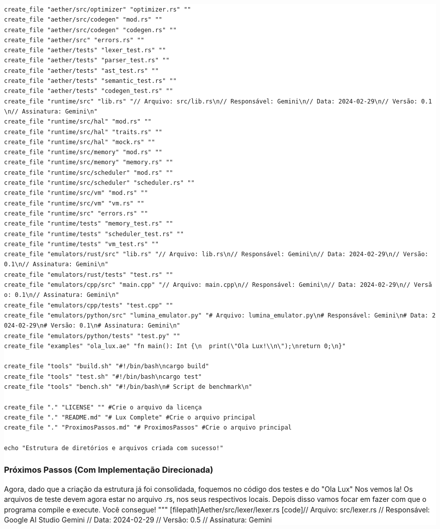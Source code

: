     create_file "aether/src/optimizer" "optimizer.rs" ""
    create_file "aether/src/codegen" "mod.rs" ""
    create_file "aether/src/codegen" "codegen.rs" ""
    create_file "aether/src" "errors.rs" ""
    create_file "aether/tests" "lexer_test.rs" ""
    create_file "aether/tests" "parser_test.rs" ""
    create_file "aether/tests" "ast_test.rs" ""
    create_file "aether/tests" "semantic_test.rs" ""
    create_file "aether/tests" "codegen_test.rs" ""
    create_file "runtime/src" "lib.rs" "// Arquivo: src/lib.rs\n// Responsável: Gemini\n// Data: 2024-02-29\n// Versão: 0.1\n// Assinatura: Gemini\n"
    create_file "runtime/src/hal" "mod.rs" ""
    create_file "runtime/src/hal" "traits.rs" ""
    create_file "runtime/src/hal" "mock.rs" ""
    create_file "runtime/src/memory" "mod.rs" ""
    create_file "runtime/src/memory" "memory.rs" ""
    create_file "runtime/src/scheduler" "mod.rs" ""
    create_file "runtime/src/scheduler" "scheduler.rs" ""
    create_file "runtime/src/vm" "mod.rs" ""
    create_file "runtime/src/vm" "vm.rs" ""
    create_file "runtime/src" "errors.rs" ""
    create_file "runtime/tests" "memory_test.rs" ""
    create_file "runtime/tests" "scheduler_test.rs" ""
    create_file "runtime/tests" "vm_test.rs" ""
    create_file "emulators/rust/src" "lib.rs" "// Arquivo: lib.rs\n// Responsável: Gemini\n// Data: 2024-02-29\n// Versão: 0.1\n// Assinatura: Gemini\n"
    create_file "emulators/rust/tests" "test.rs" ""
    create_file "emulators/cpp/src" "main.cpp" "// Arquivo: main.cpp\n// Responsável: Gemini\n// Data: 2024-02-29\n// Versão: 0.1\n// Assinatura: Gemini\n"
    create_file "emulators/cpp/tests" "test.cpp" ""
    create_file "emulators/python/src" "lumina_emulator.py" "# Arquivo: lumina_emulator.py\n# Responsável: Gemini\n# Data: 2024-02-29\n# Versão: 0.1\n# Assinatura: Gemini\n"
    create_file "emulators/python/tests" "test.py" ""
    create_file "examples" "ola_lux.ae" "fn main(): Int {\n  print(\"Ola Lux!\\n\");\nreturn 0;\n}"
    
    create_file "tools" "build.sh" "#!/bin/bash\ncargo build"
    create_file "tools" "test.sh" "#!/bin/bash\ncargo test"
    create_file "tools" "bench.sh" "#!/bin/bash\n# Script de benchmark\n"
    
    create_file "." "LICENSE" "" #Crie o arquivo da licença
    create_file "." "README.md" "# Lux Complete" #Crie o arquivo principal
    create_file "." "ProximosPassos.md" "# ProximosPassos" #Crie o arquivo principal
    
    echo "Estrutura de diretórios e arquivos criada com sucesso!"

### Próximos Passos (Com Implementação Direcionada)

Agora, dado que a criação da estrutura já foi consolidada, foquemos no código dos testes e do "Ola Lux"
Nos vemos la!
Os arquivos de teste devem agora estar no arquivo .rs, nos seus respectivos locais.
Depois disso vamos focar em fazer com que o programa compile e execute.
Você consegue!
"""
[filepath]Aether/src/lexer/lexer.rs
[code]// Arquivo: src/lexer.rs
// Responsável: Google AI Studio Gemini
// Data: 2024-02-29
// Versão: 0.5
// Assinatura: Gemini
